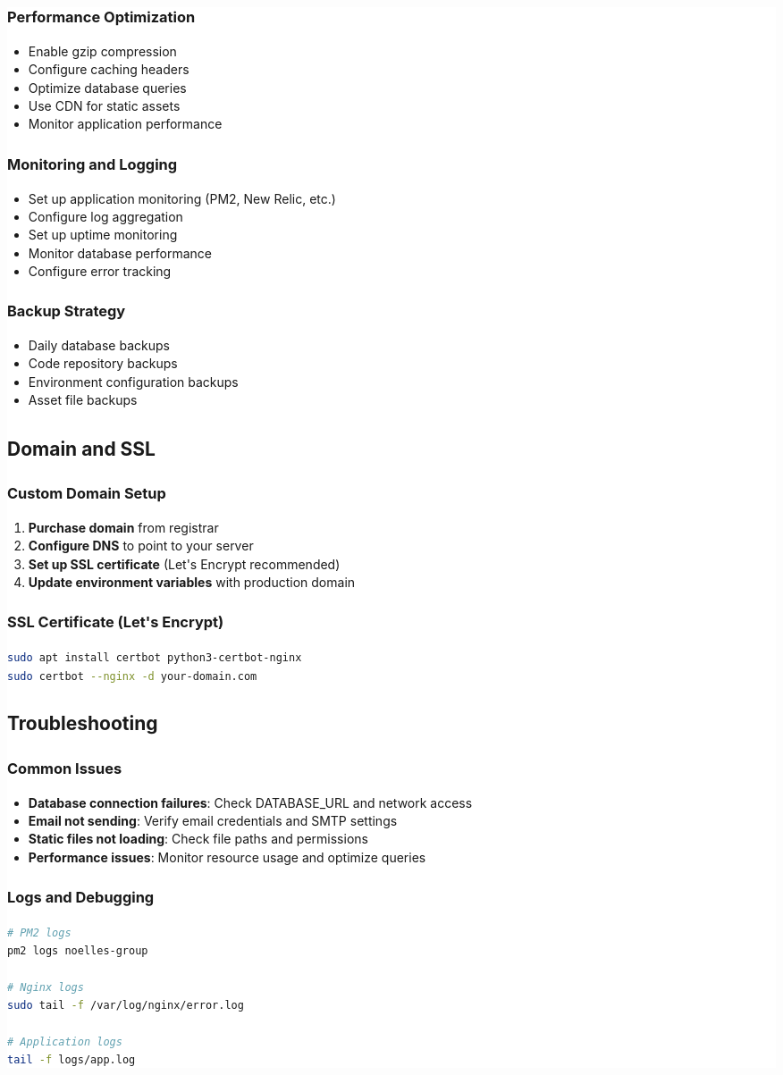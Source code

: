 ### Performance Optimization
- Enable gzip compression
- Configure caching headers
- Optimize database queries
- Use CDN for static assets
- Monitor application performance

### Monitoring and Logging
- Set up application monitoring (PM2, New Relic, etc.)
- Configure log aggregation
- Set up uptime monitoring
- Monitor database performance
- Configure error tracking

### Backup Strategy
- Daily database backups
- Code repository backups
- Environment configuration backups
- Asset file backups

## Domain and SSL

### Custom Domain Setup
1. **Purchase domain** from registrar
2. **Configure DNS** to point to your server
3. **Set up SSL certificate** (Let's Encrypt recommended)
4. **Update environment variables** with production domain

### SSL Certificate (Let's Encrypt)
```bash
sudo apt install certbot python3-certbot-nginx
sudo certbot --nginx -d your-domain.com
```

## Troubleshooting

### Common Issues
- **Database connection failures**: Check DATABASE_URL and network access
- **Email not sending**: Verify email credentials and SMTP settings
- **Static files not loading**: Check file paths and permissions
- **Performance issues**: Monitor resource usage and optimize queries

### Logs and Debugging
```bash
# PM2 logs
pm2 logs noelles-group

# Nginx logs
sudo tail -f /var/log/nginx/error.log

# Application logs
tail -f logs/app.log
```
